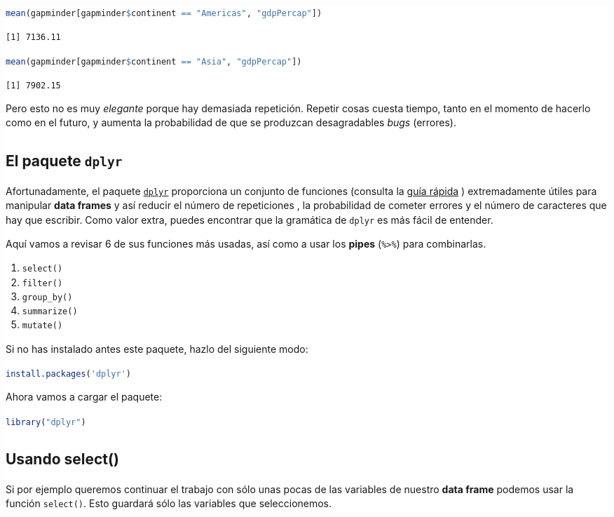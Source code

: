 ```r
mean(gapminder[gapminder$continent == "Americas", "gdpPercap"])
```

```output
[1] 7136.11
```

```r
mean(gapminder[gapminder$continent == "Asia", "gdpPercap"])
```

```output
[1] 7902.15
```

Pero esto no es muy *elegante* porque hay demasiada repetición. Repetir cosas cuesta tiempo, tanto en el momento de hacerlo como
en el futuro, y aumenta la probabilidad de que se produzcan desagradables *bugs* (errores).

## El paquete `dplyr`

Afortunadamente, el paquete [`dplyr`](https://cran.r-project.org/package=dplyr) proporciona un conjunto de funciones
(consulta la [guía rápida](https://raw.githubusercontent.com/rstudio/cheatsheets/master/translations/spanish/data-transformation_es.pdf) )
extremadamente útiles para manipular **data frames** y así reducir el número de repeticiones , la probabilidad de cometer errores y
el número de caracteres que hay que escribir. Como valor extra, puedes encontrar que la gramática de `dplyr` es más fácil de entender.

Aquí vamos a revisar 6 de sus funciones más usadas, así como a usar los **pipes** (`%>%`) para combinarlas.

1. `select()`
2. `filter()`
3. `group_by()`
4. `summarize()`
5. `mutate()`

Si no has instalado antes este paquete, hazlo del siguiente modo:


```r
install.packages('dplyr')
```

Ahora vamos a cargar el paquete:


```r
library("dplyr")
```

## Usando select()

Si por ejemplo queremos continuar el trabajo con sólo unas pocas de las variables de nuestro **data frame** podemos usar la función `select()`. Esto guardará sólo las variables que seleccionemos.

